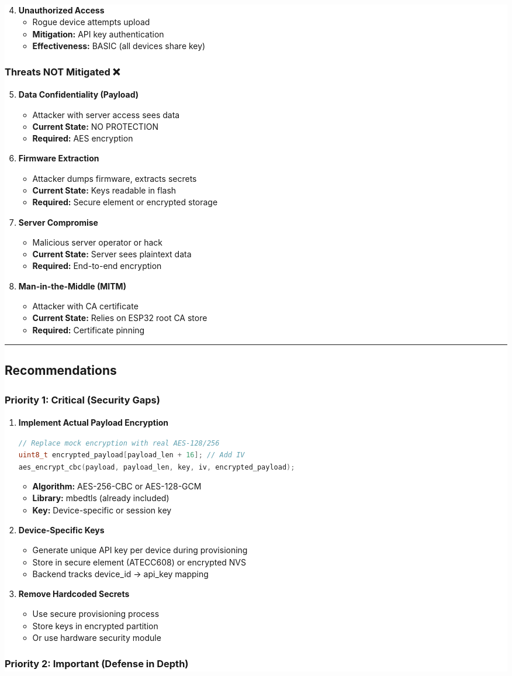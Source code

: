 4. **Unauthorized Access**
   - Rogue device attempts upload
   - **Mitigation:** API key authentication
   - **Effectiveness:** BASIC (all devices share key)

### Threats NOT Mitigated ❌

5. **Data Confidentiality (Payload)**
   - Attacker with server access sees data
   - **Current State:** NO PROTECTION
   - **Required:** AES encryption

6. **Firmware Extraction**
   - Attacker dumps firmware, extracts secrets
   - **Current State:** Keys readable in flash
   - **Required:** Secure element or encrypted storage

7. **Server Compromise**
   - Malicious server operator or hack
   - **Current State:** Server sees plaintext data
   - **Required:** End-to-end encryption

8. **Man-in-the-Middle (MITM)**
   - Attacker with CA certificate
   - **Current State:** Relies on ESP32 root CA store
   - **Required:** Certificate pinning

---

## Recommendations

### Priority 1: Critical (Security Gaps)

1. **Implement Actual Payload Encryption**
   ```cpp
   // Replace mock encryption with real AES-128/256
   uint8_t encrypted_payload[payload_len + 16]; // Add IV
   aes_encrypt_cbc(payload, payload_len, key, iv, encrypted_payload);
   ```
   - **Algorithm:** AES-256-CBC or AES-128-GCM
   - **Library:** mbedtls (already included)
   - **Key:** Device-specific or session key

2. **Device-Specific Keys**
   - Generate unique API key per device during provisioning
   - Store in secure element (ATECC608) or encrypted NVS
   - Backend tracks device_id → api_key mapping

3. **Remove Hardcoded Secrets**
   - Use secure provisioning process
   - Store keys in encrypted partition
   - Or use hardware security module

### Priority 2: Important (Defense in Depth)
